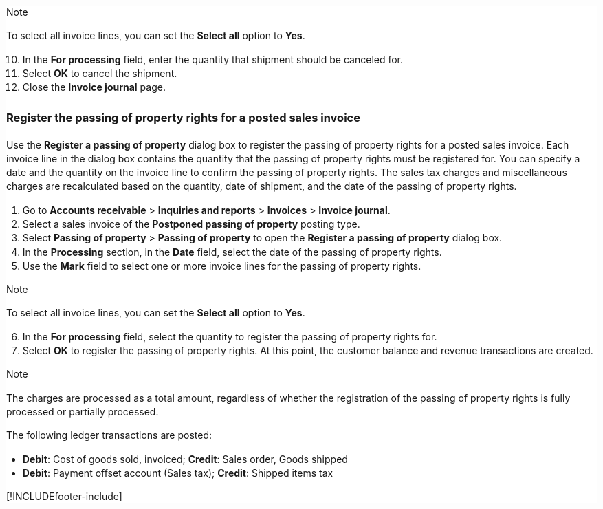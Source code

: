   > [!NOTE]
  > To select all invoice lines, you can set the **Select all** option to **Yes**.
  
10.	In the **For processing** field, enter the quantity that shipment should be canceled for.
11.	Select **OK** to cancel the shipment.
12.	Close the **Invoice journal** page.

### Register the passing of property rights for a posted sales invoice
Use the **Register a passing of property** dialog box to register the passing of property rights for a posted sales invoice. Each invoice line in the dialog box contains the quantity that the passing of property rights must be registered for. You can specify a date and the quantity on the invoice line to confirm the passing of property rights. The sales tax charges and miscellaneous charges are recalculated based on the quantity, date of shipment, and the date of the passing of property rights.
1.	Go to **Accounts receivable** \> **Inquiries and reports** \> **Invoices** \> **Invoice journal**.
2.	Select a sales invoice of the **Postponed passing of property** posting type.
3.	Select **Passing of property** \> **Passing of property** to open the **Register a passing of property** dialog box.
4.	In the **Processing** section, in the **Date** field, select the date of the passing of property rights.
5.	Use the **Mark** field to select one or more invoice lines for the passing of property rights.

  > [!NOTE]
  > To select all invoice lines, you can set the **Select all** option to **Yes**.
  
6.	In the **For processing** field, select the quantity to register the passing of property rights for.
7.	Select **OK** to register the passing of property rights.
At this point, the customer balance and revenue transactions are created.

  > [!NOTE]
  > The charges are processed as a total amount, regardless of whether the registration of the passing of property rights is fully processed or partially processed.
  
The following ledger transactions are posted:

  - **Debit**: Cost of goods sold, invoiced; **Credit**: Sales order, Goods shipped
  - **Debit**: Payment offset account (Sales tax); **Credit**: Shipped items tax



[!INCLUDE[footer-include](../../includes/footer-banner.md)]